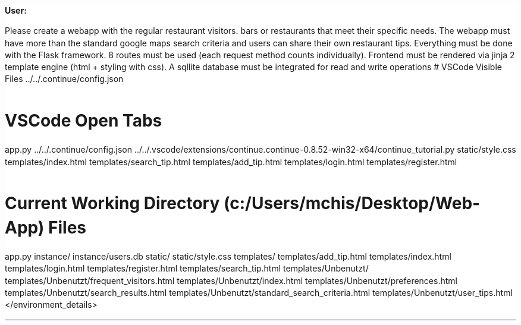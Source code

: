 **User:**

<task>
Please create a webapp with the regular restaurant visitors. bars or restaurants that meet their specific needs. The webapp must have more than the standard google maps search criteria and users can share their own restaurant tips. Everything must be done with the Flask framework. 8 routes must be used (each request method counts individually). Frontend must be rendered via jinja 2 template engine (html + styling with css). A sqllite database must be integrated for read and write operations
</task>
<environment_details>
# VSCode Visible Files
../../.continue/config.json

# VSCode Open Tabs
app.py
../../.continue/config.json
../../.vscode/extensions/continue.continue-0.8.52-win32-x64/continue_tutorial.py
static/style.css
templates/index.html
templates/search_tip.html
templates/add_tip.html
templates/login.html
templates/register.html

# Current Working Directory (c:/Users/mchis/Desktop/Web-App) Files
app.py
instance/
instance/users.db
static/
static/style.css
templates/
templates/add_tip.html
templates/index.html
templates/login.html
templates/register.html
templates/search_tip.html
templates/Unbenutzt/
templates/Unbenutzt/frequent_visitors.html
templates/Unbenutzt/index.html
templates/Unbenutzt/preferences.html
templates/Unbenutzt/search_results.html
templates/Unbenutzt/standard_search_criteria.html
templates/Unbenutzt/user_tips.html
</environment_details>

---
